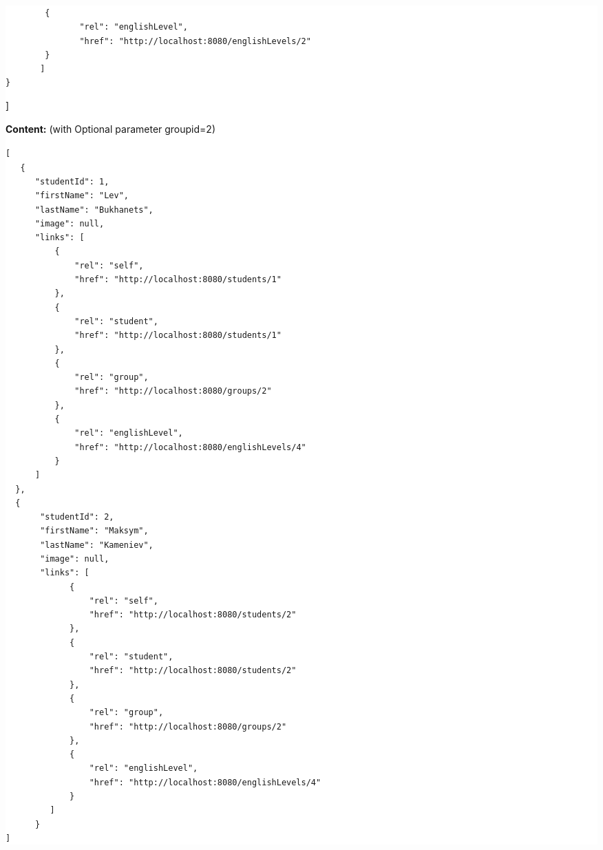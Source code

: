             {
                   "rel": "englishLevel",
                   "href": "http://localhost:8080/englishLevels/2"
            }
           ]
    }     
  ]
  
  **Content:** (with Optional parameter groupid=2)
  
    [
       {
          "studentId": 1,
          "firstName": "Lev",
          "lastName": "Bukhanets",
          "image": null,
          "links": [
              {
                  "rel": "self",
                  "href": "http://localhost:8080/students/1"
              },
              {
                  "rel": "student",
                  "href": "http://localhost:8080/students/1"
              },
              {
                  "rel": "group",
                  "href": "http://localhost:8080/groups/2"
              },
              {
                  "rel": "englishLevel",
                  "href": "http://localhost:8080/englishLevels/4"
              }
          ]
      },
      {
           "studentId": 2,
           "firstName": "Maksym",
           "lastName": "Kameniev",
           "image": null,
           "links": [
                 {
                     "rel": "self",
                     "href": "http://localhost:8080/students/2"
                 },
                 {
                     "rel": "student",
                     "href": "http://localhost:8080/students/2"
                 },
                 {
                     "rel": "group",
                     "href": "http://localhost:8080/groups/2"
                 },
                 {
                     "rel": "englishLevel",
                     "href": "http://localhost:8080/englishLevels/4"
                 }
             ]
          }     
    ]
  
